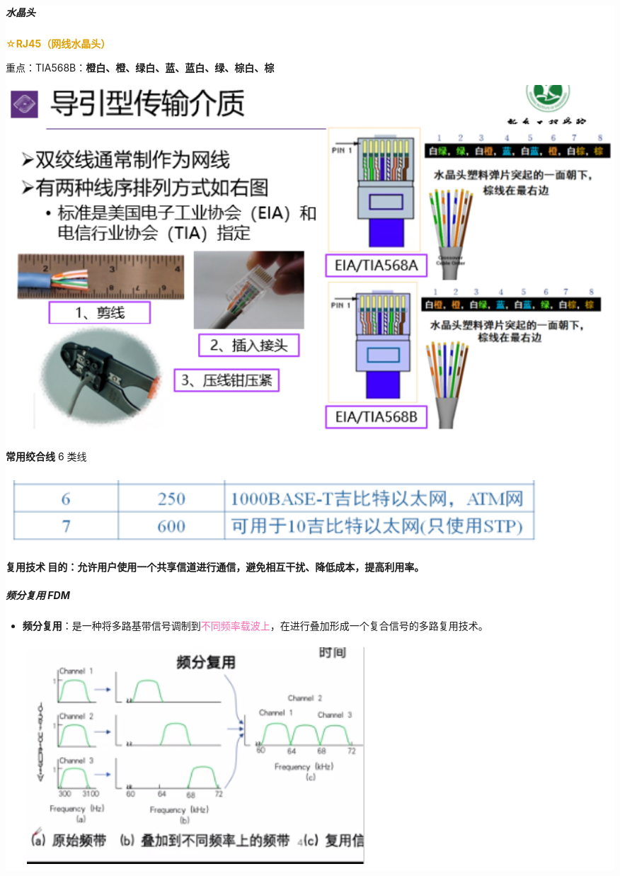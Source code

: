 ##### 水晶头

<span style='color:#E09F00'>☆**RJ45（网线水晶头）**</span>

重点：TIA568B：**橙白、橙、绿白、蓝、蓝白、绿、棕白、棕**

![image-20230228162258217](images/计算机网络/image-20230228162258217.png)

**常用绞合线** 6 类线

![image-20230228162305689](images/计算机网络/image-20230228162305689.png)

**复用技术 目的：允许用户使用一个共享信道进行通信，避免相互干扰、降低成本，提高利用率。**

##### 频分复用 FDM

- **频分复用**：是一种将多路基带信号调制到<span style='color:hotpink'>不同频率载波上</span>，在进行叠加形成一个复合信号的多路复用技术。

  ![image-20230228162324753](images/计算机网络/image-20230228162324753.png)
